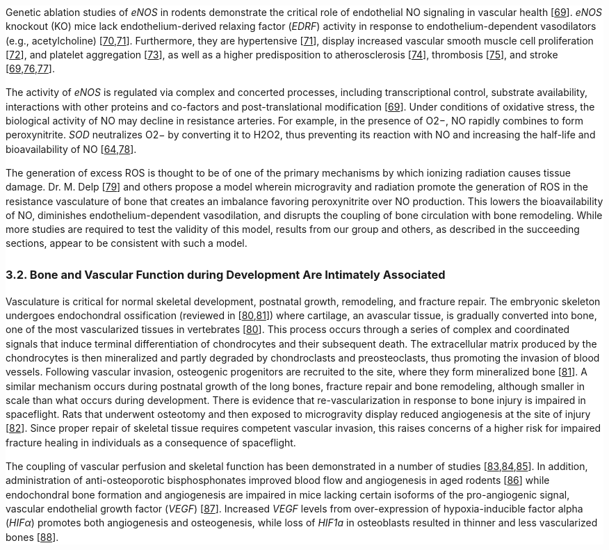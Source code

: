 Genetic ablation studies of *eNOS* in rodents demonstrate the critical role of endothelial NO signaling in vascular health [[69](#B69-ijms-18-02153)]. *eNOS* knockout (KO) mice lack endothelium-derived relaxing factor (*EDRF*) activity in response to endothelium-dependent vasodilators (e.g., acetylcholine) [[70](#B70-ijms-18-02153),[71](#B71-ijms-18-02153)]. Furthermore, they are hypertensive [[71](#B71-ijms-18-02153)], display increased vascular smooth muscle cell proliferation [[72](#B72-ijms-18-02153)], and platelet aggregation [[73](#B73-ijms-18-02153)], as well as a higher predisposition to atherosclerosis [[74](#B74-ijms-18-02153)], thrombosis [[75](#B75-ijms-18-02153)], and stroke [[69](#B69-ijms-18-02153),[76](#B76-ijms-18-02153),[77](#B77-ijms-18-02153)].

The activity of *eNOS* is regulated via complex and concerted processes, including transcriptional control, substrate availability, interactions with other proteins and co-factors and post-translational modification [[69](#B69-ijms-18-02153)]. Under conditions of oxidative stress, the biological activity of NO may decline in resistance arteries. For example, in the presence of O2−, NO rapidly combines to form peroxynitrite. *SOD* neutralizes O2− by converting it to H2O2, thus preventing its reaction with NO and increasing the half-life and bioavailability of NO [[64](#B64-ijms-18-02153),[78](#B78-ijms-18-02153)].

The generation of excess ROS is thought to be of one of the primary mechanisms by which ionizing radiation causes tissue damage. Dr. M. Delp [[79](#B79-ijms-18-02153)] and others propose a model wherein microgravity and radiation promote the generation of ROS in the resistance vasculature of bone that creates an imbalance favoring peroxynitrite over NO production. This lowers the bioavailability of NO, diminishes endothelium-dependent vasodilation, and disrupts the coupling of bone circulation with bone remodeling. While more studies are required to test the validity of this model, results from our group and others, as described in the succeeding sections, appear to be consistent with such a model.

### 3.2. Bone and Vascular Function during Development Are Intimately Associated

Vasculature is critical for normal skeletal development, postnatal growth, remodeling, and fracture repair. The embryonic skeleton undergoes endochondral ossification (reviewed in [[80](#B80-ijms-18-02153),[81](#B81-ijms-18-02153)]) where cartilage, an avascular tissue, is gradually converted into bone, one of the most vascularized tissues in vertebrates [[80](#B80-ijms-18-02153)]. This process occurs through a series of complex and coordinated signals that induce terminal differentiation of chondrocytes and their subsequent death. The extracellular matrix produced by the chondrocytes is then mineralized and partly degraded by chondroclasts and preosteoclasts, thus promoting the invasion of blood vessels. Following vascular invasion, osteogenic progenitors are recruited to the site, where they form mineralized bone [[81](#B81-ijms-18-02153)]. A similar mechanism occurs during postnatal growth of the long bones, fracture repair and bone remodeling, although smaller in scale than what occurs during development. There is evidence that re-vascularization in response to bone injury is impaired in spaceflight. Rats that underwent osteotomy and then exposed to microgravity display reduced angiogenesis at the site of injury [[82](#B82-ijms-18-02153)]. Since proper repair of skeletal tissue requires competent vascular invasion, this raises concerns of a higher risk for impaired fracture healing in individuals as a consequence of spaceflight.

The coupling of vascular perfusion and skeletal function has been demonstrated in a number of studies [[83](#B83-ijms-18-02153),[84](#B84-ijms-18-02153),[85](#B85-ijms-18-02153)]. In addition, administration of anti-osteoporotic bisphosphonates improved blood flow and angiogenesis in aged rodents [[86](#B86-ijms-18-02153)] while endochondral bone formation and angiogenesis are impaired in mice lacking certain isoforms of the pro-angiogenic signal, vascular endothelial growth factor (*VEGF*) [[87](#B87-ijms-18-02153)]. Increased *VEGF* levels from over-expression of hypoxia-inducible factor alpha (*HIFα*) promotes both angiogenesis and osteogenesis, while loss of *HIF1a* in osteoblasts resulted in thinner and less vascularized bones [[88](#B88-ijms-18-02153)].
